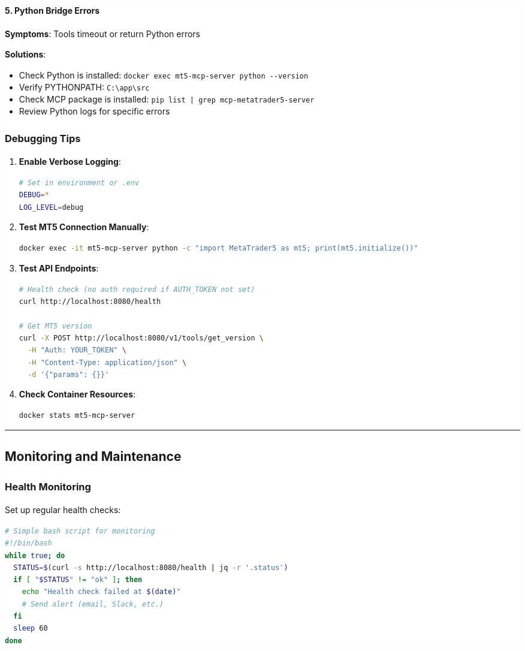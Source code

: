 #### 5. Python Bridge Errors

**Symptoms**: Tools timeout or return Python errors

**Solutions**:
- Check Python is installed: `docker exec mt5-mcp-server python --version`
- Verify PYTHONPATH: `C:\app\src`
- Check MCP package is installed: `pip list | grep mcp-metatrader5-server`
- Review Python logs for specific errors

### Debugging Tips

1. **Enable Verbose Logging**:
   ```bash
   # Set in environment or .env
   DEBUG=*
   LOG_LEVEL=debug
   ```

2. **Test MT5 Connection Manually**:
   ```bash
   docker exec -it mt5-mcp-server python -c "import MetaTrader5 as mt5; print(mt5.initialize())"
   ```

3. **Test API Endpoints**:
   ```bash
   # Health check (no auth required if AUTH_TOKEN not set)
   curl http://localhost:8080/health

   # Get MT5 version
   curl -X POST http://localhost:8080/v1/tools/get_version \
     -H "Auth: YOUR_TOKEN" \
     -H "Content-Type: application/json" \
     -d '{"params": {}}'
   ```

4. **Check Container Resources**:
   ```bash
   docker stats mt5-mcp-server
   ```

---

## Monitoring and Maintenance

### Health Monitoring

Set up regular health checks:

```bash
# Simple bash script for monitoring
#!/bin/bash
while true; do
  STATUS=$(curl -s http://localhost:8080/health | jq -r '.status')
  if [ "$STATUS" != "ok" ]; then
    echo "Health check failed at $(date)"
    # Send alert (email, Slack, etc.)
  fi
  sleep 60
done
```
